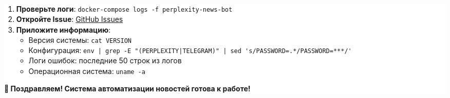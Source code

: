 1. **Проверьте логи**: `docker-compose logs -f perplexity-news-bot`
2. **Откройте Issue**: [GitHub Issues](https://github.com/your-repo/issues)
3. **Приложите информацию**:
   - Версия системы: `cat VERSION`
   - Конфигурация: `env | grep -E "(PERPLEXITY|TELEGRAM)" | sed 's/PASSWORD=.*/PASSWORD=***/'`
   - Логи ошибок: последние 50 строк из логов
   - Операционная система: `uname -a`

**🎉 Поздравляем! Система автоматизации новостей готова к работе!**